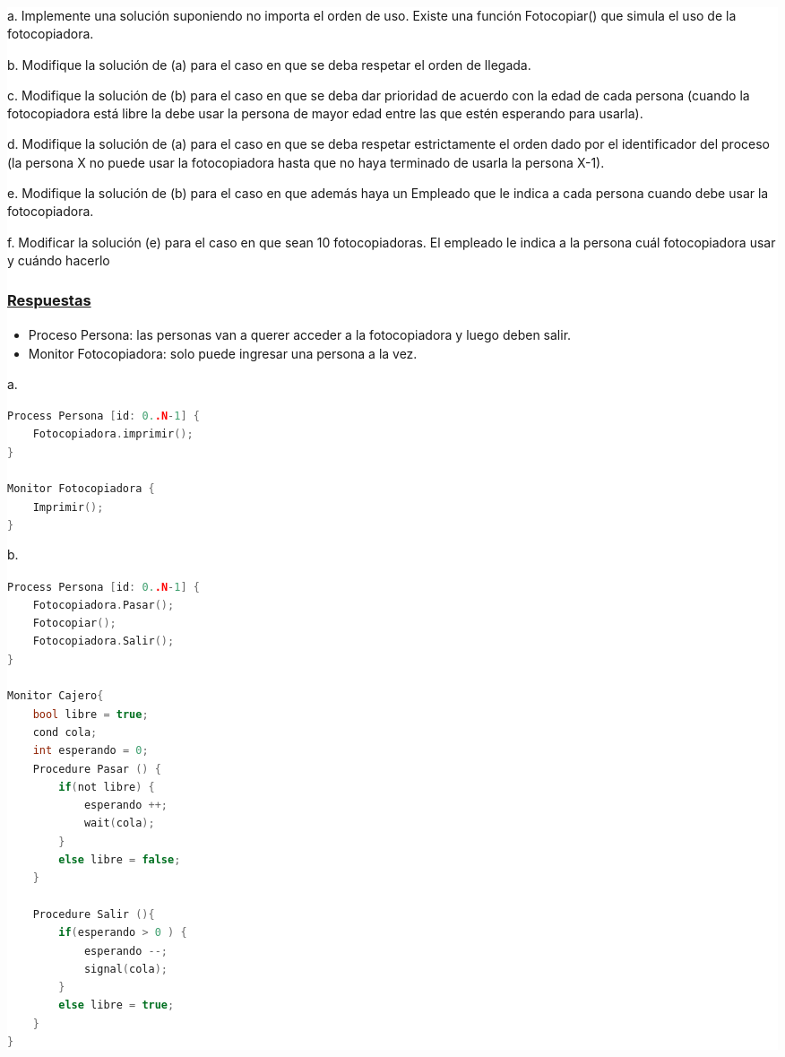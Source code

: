 a. Implemente una solución suponiendo no importa el orden de uso. Existe una función Fotocopiar() que simula el uso de la fotocopiadora.

b. Modifique la solución de (a) para el caso en que se deba respetar el orden de llegada.

c. Modifique la solución de (b) para el caso en que se deba dar prioridad de acuerdo con la edad de cada persona (cuando la fotocopiadora está libre la debe usar la persona de mayor edad entre las que estén esperando para usarla).

d. Modifique la solución de (a) para el caso en que se deba respetar estrictamente el orden dado por el identificador del proceso (la persona X no puede usar la fotocopiadora hasta que no haya terminado de usarla la persona X-1).

e. Modifique la solución de (b) para el caso en que además haya un Empleado que le indica a cada persona cuando debe usar la fotocopiadora.

f. Modificar la solución (e) para el caso en que sean 10 fotocopiadoras. El empleado le indica a la persona cuál fotocopiadora usar y cuándo hacerlo

### <u>Respuestas</u>
- Proceso Persona: las personas van a querer acceder a la fotocopiadora y luego deben salir.
- Monitor Fotocopiadora: solo puede ingresar una persona a la vez.

a.
```C
Process Persona [id: 0..N-1] {
	Fotocopiadora.imprimir();
}

Monitor Fotocopiadora {
	Imprimir();
}
```

b.
```C
Process Persona [id: 0..N-1] {
	Fotocopiadora.Pasar();
	Fotocopiar();
	Fotocopiadora.Salir();
}

Monitor Cajero{
    bool libre = true;
    cond cola;
    int esperando = 0;
    Procedure Pasar () { 
        if(not libre) { 
            esperando ++;
            wait(cola);
        }
        else libre = false;
    }

    Procedure Salir (){ 
        if(esperando > 0 ) { 
            esperando --;
            signal(cola);
        }
        else libre = true;
    }
}
```

